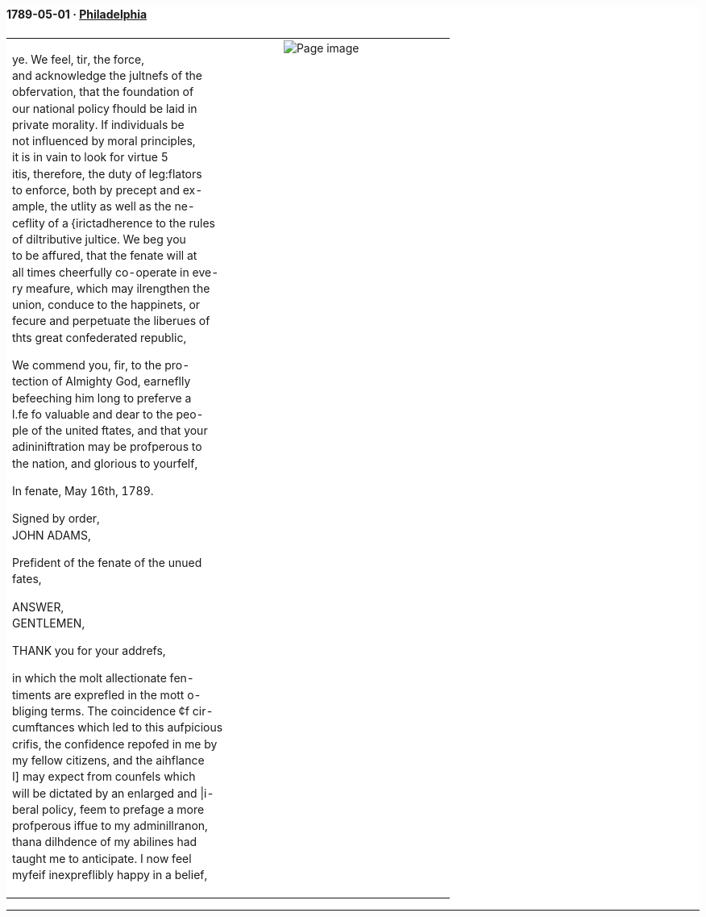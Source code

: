 #### 1789-05-01 &middot; [Philadelphia](http://dbpedia.org/resource/Philadelphia)

<table style="width: 100%;"><tr><td style="width: 50%">

ye. We feel, tir, the force,  
and acknowledge the jultnefs of the  
obfervation, that the foundation of  
our national policy fhould be laid in  
private morality. If individuals be  
not influenced by moral principles,  
it is in vain to look for virtue 5  
itis, therefore, the duty of leg:flators  
to enforce, both by precept and ex-  
ample, the utlity as well as the ne-  
ceflity of a {irictadherence to the rules  
of diltributive jultice. We beg you  
to be affured, that the fenate will at  
all times cheerfully co-operate in eve-  
ry meafure, which may ilrengthen the  
union, conduce to the happinets, or  
fecure and perpetuate the liberues of  
thts great confederated republic,  
  
We commend you, fir, to the pro-  
tection of Almighty God, earneflly  
befeeching him long to preferve a  
l.fe fo valuable and dear to the peo-  
ple of the united ftates, and that your  
adininiftration may be profperous to  
the nation, and glorious to yourfelf,  
  
In fenate, May 16th, 1789.  
  
Signed by order,  
JOHN ADAMS,  
  
Prefident of the fenate of the unued  
fates,  
  
ANSWER,  
GENTLEMEN,  
  
THANK you for your addrefs,  
  
in which the molt allectionate fen-  
timents are exprefled in the mott o-  
bliging terms. The coincidence ¢f cir-  
cumftances which led to this aufpicious  
crifis, the confidence repofed in me by  
my fellow citizens, and the aihflance  
I] may expect from counfels which  
will be dictated by an enlarged and |i-  
beral policy, feem to prefage a more  
profperous iffue to my adminillranon,  
thana dilhdence of my abilines had  
taught me to anticipate. I now feel  
myfeif inexpreflibly happy in a belief,
</td><td style="width: 50%; max-height: 75%; margin: auto; display: block;">
<img alt="Page image" src="https://iiif.archive.org/image/iiif/2/sim_american-museum-or-universal-magazine_1789-05_5_5%2Fsim_american-museum-or-universal-magazine_1789-05_5_5_jp2.zip%2Fsim_american-museum-or-universal-magazine_1789-05_5_5_jp2%2Fsim_american-museum-or-universal-magazine_1789-05_5_5_0010.jp2/pct:47.2027972027972,28.063725490196077,36.27622377622377,58.55392156862745/,600/0/default.jpg"/>
</td>
</tr></table>

---
